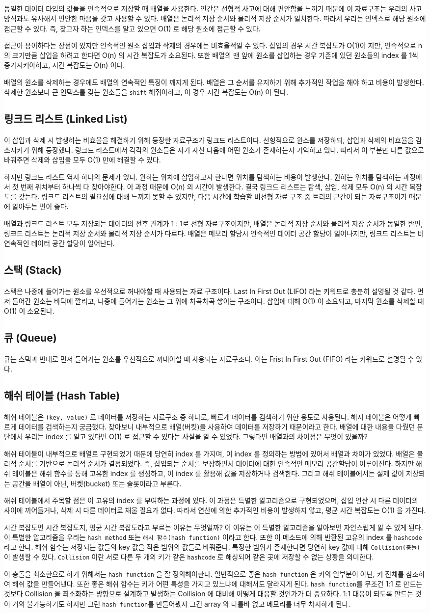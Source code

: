 동일한 데이터 타입의 값들을 연속적으로 저장할 때 배열을 사용한다. 인간은 선형적 사고에 대해 편안함을 느끼기 때문에 이 자료구조는 우리의 사고 방식과도 유사해서 편안한 마음을 갖고 사용할 수 있다. 배열은 논리적 저장 순서와 물리적 저장 순서가 일치한다. 따라서 우리는 인덱스로 해당 원소에 접근할 수 있다. 즉, 찾고자 하는 인덱스를 알고 있으면 O(1) 로 해당 원소에 접근할 수 있다.

접근이 용이하다는 장점이 있지만 연속적인 원소 삽입과 삭제의 경우에는 비효율적일 수 있다. 삽입의 경우 시간 복잡도가 O(1)이 지만, 연속적으로 n 의 크기만큼 삽입을 하려고 한다면 O(n) 의 시간 복잡도가 소요된다. 또한 배열의 맨 앞에 원소를 삽입하는 경우 기존에 있던 원소들의 index 를 1씩 증가시켜야하고, 시간 복잡도는 O(n) 이다.

배열의 원소를 삭제하는 경우에도 배열의 연속적인 특징이 깨지게 된다. 배열은 그 순서를 유지하기 위해 추가적인 작업을 해야 하고 비용이 발생한다. 삭제한 원소보다 큰 인덱스를 갖는 원소들을 `shift` 해줘야하고, 이 경우 시간 복잡도는 O(n) 이 된다.

## 링크드 리스트 (Linked List)

이 삽입과 삭제 시 발생하는 비효율을 해결하기 위해 등장한 자료구조가 링크드 리스트이다. 선형적으로 원소를 저장하되, 삽입과 삭제의 비효율을 감소시키기 위해 등장했다. 링크드 리스트에서 각각의 원소들은 자기 자신 다음에 어떤 원소가 존재하는지 기억하고 있다. 따라서 이 부분만 다른 값으로 바꿔주면 삭제와 삽입을 모두 O(1) 만에 해결할 수 있다.

하지만 링크드 리스트 역시 하나의 문제가 있다. 원하는 위치에 삽입하고자 한다면 위치를 탐색하는 비용이 발생한다. 원하는 위치를 탐색하는 과정에서 첫 번째 위치부터 하나씩 다 찾아야한다. 이 과정 때문에 O(n) 의 시간이 발생한다. 결국 링크드 리스트는 탐색, 삽입, 삭제 모두 O(n) 의 시간 복잡도를 갖는다. 링크드 리스트의 필요성에 대해 느끼지 못할 수 있지만, 다음 시간에 학습할 비선형 자료 구조 중 트리의 근간이 되는 자료구조이기 때문에 알아두는 편이 좋다.

배열과 링크드 리스트 모두 저장되는 데이터의 전후 관계가 1 : 1로 선형 자료구조이지만, 배열은 논리적 저장 순서와 물리적 저장 순서가 동일한 반면, 링크드 리스트는 논리적 저장 순서와 물리적 저장 순서가 다르다. 배열은 메모리 할당시 연속적인 데이터 공간 할당이 일어나지만, 링크드 리스트는 비연속적인 데이터 공간 할당이 일어난다.

## 스택 (Stack)

스택은 나중에 들어가는 원소를 우선적으로 꺼내야할 때 사용되는 자료 구조이다. Last In First Out (LIFO) 라는 키워드로 충분히 설명될 것 같다. 먼저 들어간 원소는 바닥에 깔리고, 나중에 들어가는 원소는 그 위에 차곡차곡 쌓이는 구조이다. 삽입에 대해 O(1) 이 소요되고, 마지막 원소를 삭제할 때 O(1) 이 소요된다.

## 큐 (Queue)

큐는 스택과 반대로 먼저 들어가는 원소를 우선적으로 꺼내야할 때 사용되는 자료구조다. 이는 Frist In First Out (FIFO) 라는 키워드로 설명될 수 있다.

## 해쉬 테이블 (Hash Table)

해쉬 테이블은 `(key, value)` 로 데이터를 저장하는 자료구조 중 하나로, 빠르게 데이터를 검색하기 위한 용도로 사용된다. 해시 테이블은 어떻게 빠르게 데이터를 검색하는지 궁금했다. 찾아보니 내부적으로 배열(버킷)을 사용하여 데이터를 저장하기 때문이라고 한다. 배열에 대한 내용을 다뤘던 문단에서 우리는 index 를 알고 있다면 O(1) 로 접근할 수 있다는 사실을 알 수 있었다. 그렇다면 배열과의 차이점은 무엇이 있을까?

해쉬 테이블이 내부적으로 배열로 구현되었기 때문에 당연히 index 를 가지며, 이 index 를 정의하는 방법에 있어서 배열과 차이가 있었다. 배열은 물리적 순서를 기반으로 논리적 순서가 결정되었다. 즉, 삽입되는 순서를 보장하면서 데이터에 대한 연속적인 메모리 공간할당이 이루어진다. 하지만 해쉬 테이블은 해쉬 함수를 통해 고유한 index 를 생성하고, 이 index 를 활용해 값을 저장하거나 검색한다. 그리고 해쉬 테이블에서는 실제 값이 저장되는 공간을 배열이 아닌, 버켓(bucket) 또는 슬롯이라고 부른다.

해쉬 테이블에서 주목할 점은 이 고유의 index 를 부여하는 과정에 있다. 이 과정은 특별한 알고리즘으로 구현되었으며, 삽입 연산 시 다른 데이터의 사이에 끼어들거나, 삭제 시 다른 데이터로 채울 필요가 없다. 따라서 연산에 의한 추가적인 비용이 발생하지 않고, 평균 시간 복잡도는 O(1) 을 가진다.

시간 복잡도면 시간 복잡도지, 평균 시간 복잡도라고 부르는 이유는 무엇일까? 이 이유는 이 특별한 알고리즘을 알아보면 자연스럽게 알 수 있게 된다. 이 특별한 알고리즘을 우리는 `hash method` 또는 `해시 함수(hash function)` 이라고 한다. 또한 이 메소드에 의해 반환된 고유의 index 를 `hashcode` 라고 한다. 해쉬 함수는 저장되는 값들의 key 값을 작은 범위의 값들로 바꿔준다. 특정한 범위가 존재한다면 당연히 key 값에 대해 `Collision(충돌)` 이 발생할 수 있다. `Collision` 이란 서로 다른 두 개의 키가 같은 `hashcode` 로 해싱되어 같은 곳에 저장할 수 없는 상황을 의미한다.

이 충돌을 최소한으로 하기 위해서는 `hash function` 을 잘 정의해야한다. 일반적으로 좋은 `hash function` 은 키의 일부분이 아닌, 키 전체를 참조하여 해쉬 값을 만들어낸다. 또한 좋은 해쉬 함수는 키가 어떤 특성을 가지고 있느냐에 대해서도 달라지게 된다. `hash function`를 무조건 1:1 로 만드는 것보다 Collision 을 최소화하는 방향으로 설계하고 발생하는 Collision 에 대비해 어떻게 대응할 것인가가 더 중요하다. 1:1 대응이 되도록 만드는 것이 거의 불가능하기도 하지만 그런 `hash function`를 만들어봤자 그건 array 와 다를바 없고 메모리를 너무 차지하게 된다.
